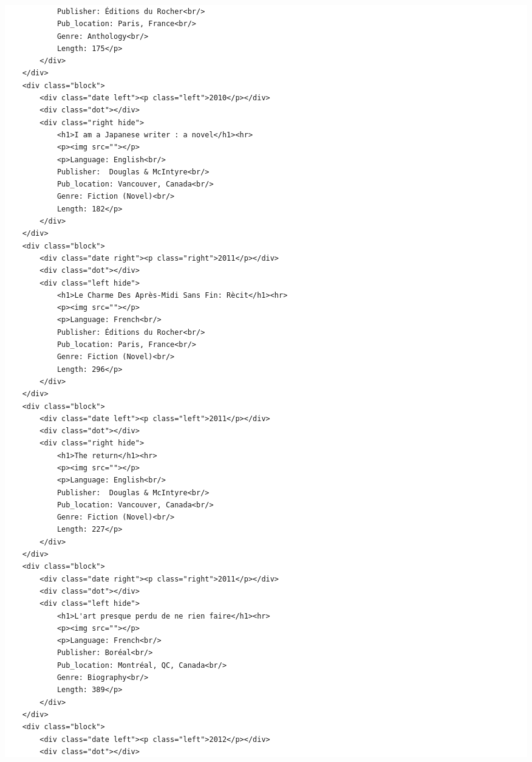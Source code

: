                 Publisher: Éditions du Rocher<br/>
                Pub_location: Paris, France<br/>
                Genre: Anthology<br/>
                Length: 175</p>
            </div>
        </div>
        <div class="block">
            <div class="date left"><p class="left">2010</p></div>
            <div class="dot"></div>
            <div class="right hide">
                <h1>I am a Japanese writer : a novel</h1><hr>
                <p><img src=""></p>
                <p>Language: English<br/>
                Publisher:  Douglas & McIntyre<br/>
                Pub_location: Vancouver, Canada<br/>
                Genre: Fiction (Novel)<br/>
                Length: 182</p>
            </div>
        </div>
        <div class="block">
            <div class="date right"><p class="right">2011</p></div>
            <div class="dot"></div>
            <div class="left hide">
                <h1>Le Charme Des Après-Midi Sans Fin: Rècit</h1><hr>
                <p><img src=""></p>
                <p>Language: French<br/>
                Publisher: Éditions du Rocher<br/>
                Pub_location: Paris, France<br/>
                Genre: Fiction (Novel)<br/>
                Length: 296</p>
            </div>
        </div>
        <div class="block">
            <div class="date left"><p class="left">2011</p></div>
            <div class="dot"></div>
            <div class="right hide">
                <h1>The return</h1><hr>
                <p><img src=""></p>
                <p>Language: English<br/>
                Publisher:  Douglas & McIntyre<br/>
                Pub_location: Vancouver, Canada<br/>
                Genre: Fiction (Novel)<br/>
                Length: 227</p>
            </div>
        </div>
        <div class="block">
            <div class="date right"><p class="right">2011</p></div>
            <div class="dot"></div>
            <div class="left hide">
                <h1>L'art presque perdu de ne rien faire</h1><hr>
                <p><img src=""></p>
                <p>Language: French<br/>
                Publisher: Boréal<br/>
                Pub_location: Montréal, QC, Canada<br/>
                Genre: Biography<br/>
                Length: 389</p>
            </div>
        </div>
        <div class="block">
            <div class="date left"><p class="left">2012</p></div>
            <div class="dot"></div>